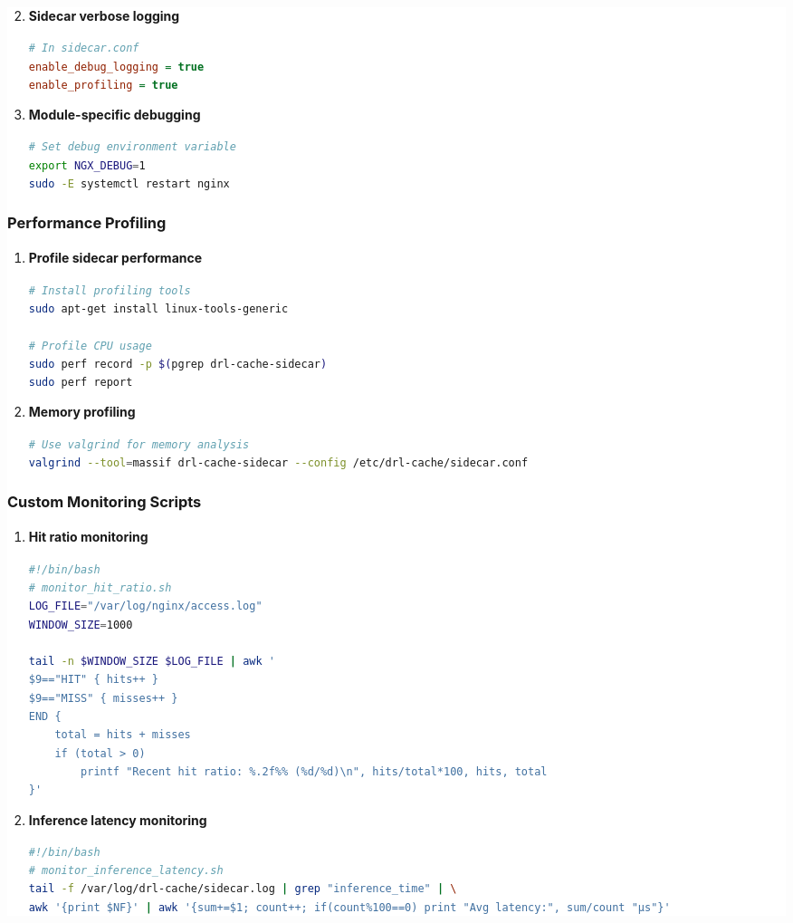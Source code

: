 2. **Sidecar verbose logging**
   ```ini
   # In sidecar.conf
   enable_debug_logging = true
   enable_profiling = true
   ```

3. **Module-specific debugging**
   ```bash
   # Set debug environment variable
   export NGX_DEBUG=1
   sudo -E systemctl restart nginx
   ```

### Performance Profiling

1. **Profile sidecar performance**
   ```bash
   # Install profiling tools
   sudo apt-get install linux-tools-generic
   
   # Profile CPU usage
   sudo perf record -p $(pgrep drl-cache-sidecar)
   sudo perf report
   ```

2. **Memory profiling**
   ```bash
   # Use valgrind for memory analysis
   valgrind --tool=massif drl-cache-sidecar --config /etc/drl-cache/sidecar.conf
   ```

### Custom Monitoring Scripts

1. **Hit ratio monitoring**
   ```bash
   #!/bin/bash
   # monitor_hit_ratio.sh
   LOG_FILE="/var/log/nginx/access.log"
   WINDOW_SIZE=1000
   
   tail -n $WINDOW_SIZE $LOG_FILE | awk '
   $9=="HIT" { hits++ }
   $9=="MISS" { misses++ }
   END { 
       total = hits + misses
       if (total > 0)
           printf "Recent hit ratio: %.2f%% (%d/%d)\n", hits/total*100, hits, total
   }'
   ```

2. **Inference latency monitoring**
   ```bash
   #!/bin/bash
   # monitor_inference_latency.sh
   tail -f /var/log/drl-cache/sidecar.log | grep "inference_time" | \
   awk '{print $NF}' | awk '{sum+=$1; count++; if(count%100==0) print "Avg latency:", sum/count "μs"}'
   ```
